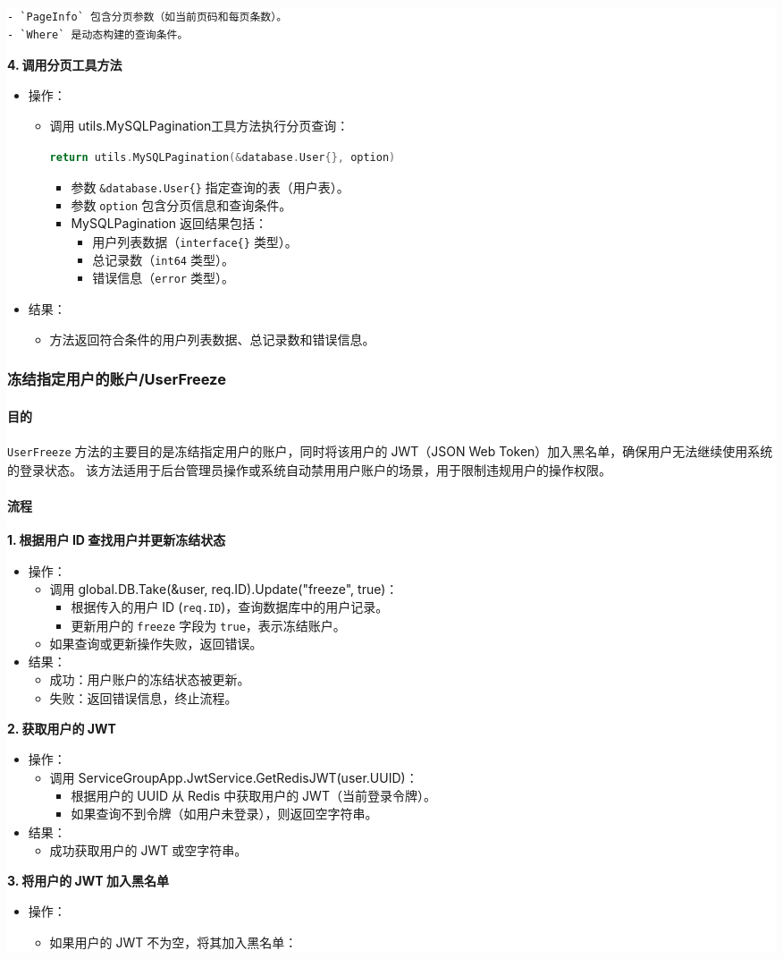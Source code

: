     - `PageInfo` 包含分页参数（如当前页码和每页条数）。
    - `Where` 是动态构建的查询条件。

**4. 调用分页工具方法**

- 操作：

  - 调用 utils.MySQLPagination工具方法执行分页查询：

    ```go
    return utils.MySQLPagination(&database.User{}, option)
    ```

    - 参数 `&database.User{}` 指定查询的表（用户表）。
    - 参数 `option` 包含分页信息和查询条件。
    - MySQLPagination 返回结果包括：
      - 用户列表数据（`interface{}` 类型）。
      - 总记录数（`int64` 类型）。
      - 错误信息（`error` 类型）。

- 结果：

  - 方法返回符合条件的用户列表数据、总记录数和错误信息。

### 冻结指定用户的账户/UserFreeze

#### 目的

`UserFreeze` 方法的主要目的是冻结指定用户的账户，同时将该用户的 JWT（JSON Web Token）加入黑名单，确保用户无法继续使用系统的登录状态。
 该方法适用于后台管理员操作或系统自动禁用用户账户的场景，用于限制违规用户的操作权限。

#### 流程

**1. 根据用户 ID 查找用户并更新冻结状态**

- 操作：
  - 调用 global.DB.Take(&user, req.ID).Update("freeze", true)：
    - 根据传入的用户 ID (`req.ID`)，查询数据库中的用户记录。
    - 更新用户的 `freeze` 字段为 `true`，表示冻结账户。
  - 如果查询或更新操作失败，返回错误。
- 结果：
  - 成功：用户账户的冻结状态被更新。
  - 失败：返回错误信息，终止流程。

**2. 获取用户的 JWT**

- 操作：
  - 调用 ServiceGroupApp.JwtService.GetRedisJWT(user.UUID)：
    - 根据用户的 UUID 从 Redis 中获取用户的 JWT（当前登录令牌）。
    - 如果查询不到令牌（如用户未登录），则返回空字符串。
- 结果：
  - 成功获取用户的 JWT 或空字符串。

**3. 将用户的 JWT 加入黑名单**

- 操作：

  - 如果用户的 JWT 不为空，将其加入黑名单：
